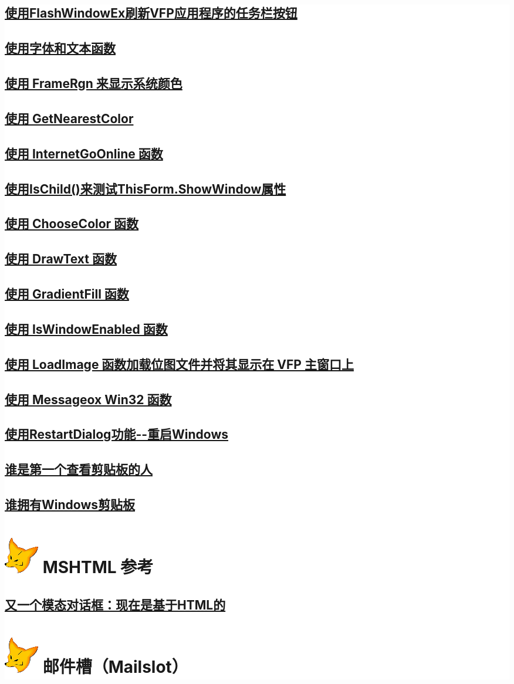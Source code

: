 ## [使用FlashWindowEx刷新VFP应用程序的任务栏按钮](samples/sample_271.md)

## [使用字体和文本函数](samples/sample_304.md)

## [使用 FrameRgn 来显示系统颜色](samples/sample_125.md)

## [使用 GetNearestColor](samples/sample_044.md)

## [使用 InternetGoOnline 函数](samples/sample_067.md)

## [使用IsChild()来测试ThisForm.ShowWindow属性](samples/sample_207.md)

## [使用 ChooseColor 函数](samples/sample_264.md)

## [使用 DrawText 函数](samples/sample_303.md)

## [使用 GradientFill 函数](samples/sample_353.md)

## [使用 IsWindowEnabled 函数](samples/sample_306.md)

## [使用 LoadImage 函数加载位图文件并将其显示在 VFP 主窗口上](samples/sample_210.md)

## [使用 Messageox Win32 函数](samples/sample_048.md)

## [使用RestartDialog功能--重启Windows](samples/sample_361.md)

## [谁是第一个查看剪贴板的人](samples/sample_030.md)

## [谁拥有Windows剪贴板](samples/sample_029.md)

# ![](images/fox1.png) MSHTML 参考

## [又一个模态对话框：现在是基于HTML的](samples/sample_561.md)

# ![](images/fox1.png) 邮件槽（Mailslot）
